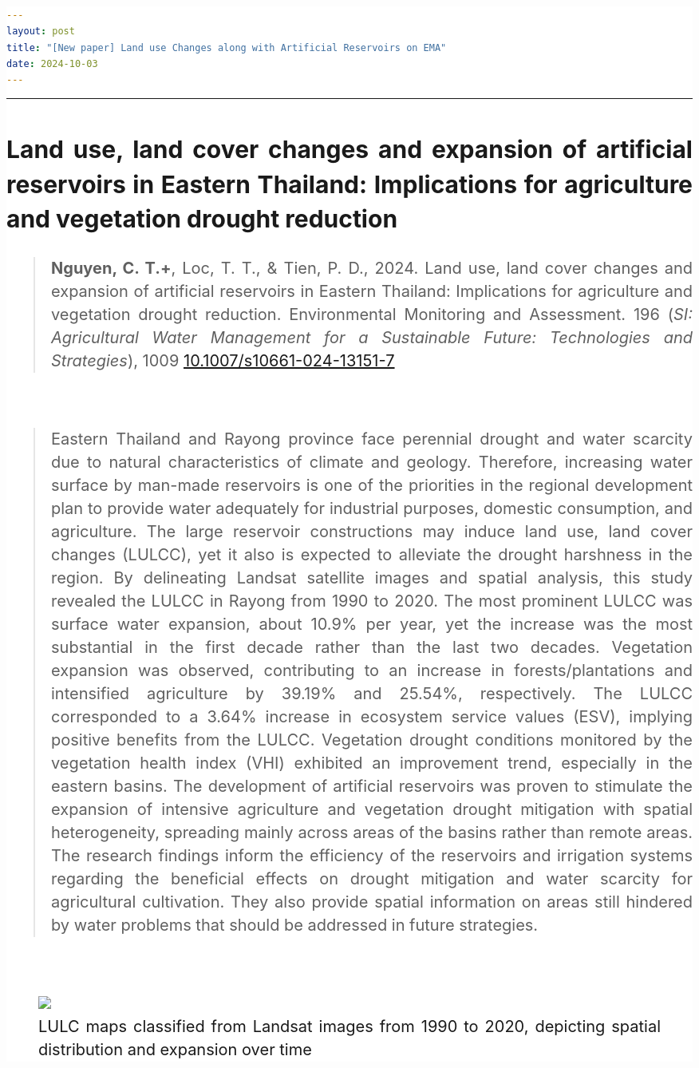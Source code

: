 ```yaml
---
layout: post
title: "[New paper] Land use Changes along with Artificial Reservoirs on EMA"
date: 2024-10-03
---
```


<hr>

<div style="text-align:justify; font-size:20px;">

<h2>Land use, land cover changes and expansion of artificial reservoirs in Eastern Thailand: Implications for agriculture and vegetation drought reduction</h2>

> <p style="font-size:20px"> <b>Nguyen, C. T.+</b>, Loc, T. T., & Tien, P. D., 2024. Land use, land cover changes and expansion of artificial reservoirs in Eastern Thailand: Implications for agriculture and vegetation drought reduction. Environmental Monitoring and Assessment. 196 (<i>SI: Agricultural Water Management for a Sustainable Future: Technologies and Strategies</i>), 1009 <a href="https://doi.org/10.1007/s10661-024-13151-7">10.1007/s10661-024-13151-7</a><a href="{{ site.url }}{{ site.baseurl }}/assets/Article_archive/2024_EMA_LUCCC_ESS_Rayong.pdf">  <i class="glyphicon glyphicon-file"></i></a></p> 

<br>

> <p style="font-size:20px"> Eastern Thailand and Rayong province face perennial drought and water scarcity due to natural characteristics of climate and geology. Therefore, increasing water surface by man-made reservoirs is one of the priorities in the regional development plan to provide water adequately for industrial purposes, domestic consumption, and agriculture. The large reservoir constructions may induce land use, land cover changes (LULCC), yet it also is expected to alleviate the drought harshness in the region. By delineating Landsat satellite images and spatial analysis, this study revealed the LULCC in Rayong from 1990 to 2020. The most prominent LULCC was surface water expansion, about 10.9% per year, yet the increase was the most substantial in the first decade rather than the last two decades. Vegetation expansion was observed, contributing to an increase in forests/plantations and intensified agriculture by 39.19% and 25.54%, respectively. The LULCC corresponded to a 3.64% increase in ecosystem service values (ESV), implying positive benefits from the LULCC. Vegetation drought conditions monitored by the vegetation health index (VHI) exhibited an improvement trend, especially in the eastern basins. The development of artificial reservoirs was proven to stimulate the expansion of intensive agriculture and vegetation drought mitigation with spatial heterogeneity, spreading mainly across areas of the basins rather than remote areas. The research findings inform the efficiency of the reservoirs and irrigation systems regarding the beneficial effects on drought mitigation and water scarcity for agricultural cultivation. They also provide spatial information on areas still hindered by water problems that should be addressed in future strategies.</p> 


<br>

<div class="container-fluid">
<div class="row">
<div class="col-sm-12">

<figure>
<img src="{{ site.url }}{{ site.baseurl }}/images/pubpic/2024/Artificial_reservoir_01.jpg" class="img-responsive" width="800px" height="auto" />
<figcaption>LULC maps classified from Landsat images from 1990 to 2020, depicting spatial distribution and expansion over time
</figcaption>
</figure>
